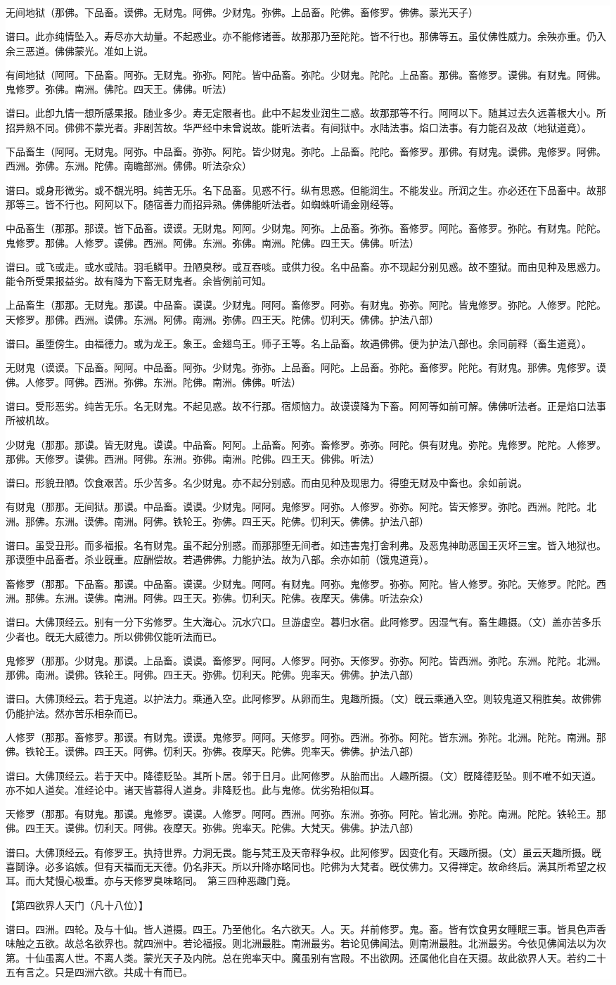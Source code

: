 无间地狱（那佛。下品畜。谟佛。无财鬼。阿佛。少财鬼。弥佛。上品畜。陀佛。畜修罗。佛佛。蒙光天子）  

谱曰。此亦纯情坠入。寿尽亦大劫量。不起惑业。亦不能修诸善。故那那乃至陀陀。皆不行也。那佛等五。虽仗佛性威力。余殃亦重。仍入余三恶道。佛佛蒙光。准如上说。  

有间地狱（阿阿。下品畜。阿弥。无财鬼。弥弥。阿陀。皆中品畜。弥陀。少财鬼。陀陀。上品畜。那佛。畜修罗。谟佛。有财鬼。阿佛。鬼修罗。弥佛。南洲。佛陀。四天王。佛佛。听法）  

谱曰。此卽九情一想所感果报。随业多少。寿无定限者也。此中不起发业润生二惑。故那那等不行。阿阿以下。随其过去久远善根大小。所招异熟不同。佛佛不蒙光者。非剧苦故。华严经中未曾说故。能听法者。有间狱中。水陆法事。焰口法事。有力能召及故（地狱道竟）。  

下品畜生（阿阿。无财鬼。阿弥。中品畜。弥弥。阿陀。皆少财鬼。弥陀。上品畜。陀陀。畜修罗。那佛。有财鬼。谟佛。鬼修罗。阿佛。西洲。弥佛。东洲。陀佛。南瞻部洲。佛佛。听法杂众）  

谱曰。或身形微劣。或不覩光明。纯苦无乐。名下品畜。见惑不行。纵有思惑。但能润生。不能发业。所润之生。亦必还在下品畜中。故那那等三。皆不行也。阿阿以下。随宿善力而招异熟。佛佛能听法者。如蜘蛛听诵金刚经等。  

中品畜生（那那。那谟。皆下品畜。谟谟。无财鬼。阿阿。少财鬼。阿弥。上品畜。弥弥。畜修罗。阿陀。畜修罗。弥陀。有财鬼。陀陀。鬼修罗。那佛。人修罗。谟佛。西洲。阿佛。东洲。弥佛。南洲。陀佛。四王天。佛佛。听法）  

谱曰。或飞或走。或水或陆。羽毛鳞甲。丑陋臭秽。或互吞啖。或供力役。名中品畜。亦不现起分别见惑。故不堕狱。而由见种及思惑力。能令所受果报益劣。故有降为下畜无财鬼者。余皆例前可知。  

上品畜生（那那。无财鬼。那谟。中品畜。谟谟。少财鬼。阿阿。畜修罗。阿弥。有财鬼。弥弥。阿陀。皆鬼修罗。弥陀。人修罗。陀陀。天修罗。那佛。西洲。谟佛。东洲。阿佛。南洲。弥佛。四王天。陀佛。忉利天。佛佛。护法八部）  

谱曰。虽堕傍生。由福德力。或为龙王。象王。金翅鸟王。师子王等。名上品畜。故遇佛佛。便为护法八部也。余同前释（畜生道竟）。  

无财鬼（谟谟。下品畜。阿阿。中品畜。阿弥。少财鬼。弥弥。上品畜。阿陀。上品畜。弥陀。畜修罗。陀陀。有财鬼。那佛。鬼修罗。谟佛。人修罗。阿佛。西洲。弥佛。东洲。陀佛。南洲。佛佛。听法）  

谱曰。受形恶劣。纯苦无乐。名无财鬼。不起见惑。故不行那。宿烦恼力。故谟谟降为下畜。阿阿等如前可解。佛佛听法者。正是焰口法事所被机故。  

少财鬼（那那。那谟。皆无财鬼。谟谟。中品畜。阿阿。上品畜。阿弥。畜修罗。弥弥。阿陀。俱有财鬼。弥陀。鬼修罗。陀陀。人修罗。那佛。天修罗。谟佛。西洲。阿佛。东洲。弥佛。南洲。陀佛。四王天。佛佛。听法）  

谱曰。形貌丑陋。饮食艰苦。乐少苦多。名少财鬼。亦不起分别惑。而由见种及现思力。得堕无财及中畜也。余如前说。  

有财鬼（那那。无间狱。那谟。中品畜。谟谟。少财鬼。阿阿。鬼修罗。阿弥。人修罗。弥弥。阿陀。皆天修罗。弥陀。西洲。陀陀。北洲。那佛。东洲。谟佛。南洲。阿佛。铁轮王。弥佛。四王天。陀佛。忉利天。佛佛。护法八部）  

谱曰。虽受丑形。而多福报。名有财鬼。虽不起分别惑。而那那堕无间者。如违害鬼打舍利弗。及恶鬼神助恶国王灭坏三宝。皆入地狱也。那谟堕中品畜者。杀业旣重。应酬偿故。若遇佛佛。力能护法。故为八部。余亦如前（饿鬼道竟）。  

畜修罗（那那。下品畜。那谟。中品畜。谟谟。少财鬼。阿阿。有财鬼。阿弥。鬼修罗。弥弥。阿陀。皆人修罗。弥陀。天修罗。陀陀。西洲。那佛。东洲。谟佛。南洲。阿佛。四王天。弥佛。忉利天。陀佛。夜摩天。佛佛。听法杂众）  

谱曰。大佛顶经云。别有一分下劣修罗。生大海心。沉水穴口。旦游虚空。暮归水宿。此阿修罗。因湿气有。畜生趣摄。（文）盖亦苦多乐少者也。旣无大威德力。所以佛佛仅能听法而已。  

鬼修罗（那那。少财鬼。那谟。上品畜。谟谟。畜修罗。阿阿。人修罗。阿弥。天修罗。弥弥。阿陀。皆西洲。弥陀。东洲。陀陀。北洲。那佛。南洲。谟佛。铁轮王。阿佛。四王天。弥佛。忉利天。陀佛。兜率天。佛佛。护法八部）  

谱曰。大佛顶经云。若于鬼道。以护法力。乘通入空。此阿修罗。从卵而生。鬼趣所摄。（文）旣云乘通入空。则较鬼道又稍胜矣。故佛佛仍能护法。然亦苦乐相杂而已。  

人修罗（那那。畜修罗。那谟。有财鬼。谟谟。鬼修罗。阿阿。天修罗。阿弥。西洲。弥弥。阿陀。皆东洲。弥陀。北洲。陀陀。南洲。那佛。铁轮王。谟佛。四王天。阿佛。忉利天。弥佛。夜摩天。陀佛。兜率天。佛佛。护法八部）  

谱曰。大佛顶经云。若于天中。降德贬坠。其所卜居。邻于日月。此阿修罗。从胎而出。人趣所摄。（文）旣降德贬坠。则不唯不如天道。亦不如人道矣。准经论中。诸天皆慕得人道身。非降贬也。此与鬼修。优劣殆相似耳。  

天修罗（那那。有财鬼。那谟。鬼修罗。谟谟。人修罗。阿阿。西洲。阿弥。东洲。弥弥。阿陀。皆北洲。弥陀。南洲。陀陀。铁轮王。那佛。四王天。谟佛。忉利天。阿佛。夜摩天。弥佛。兜率天。陀佛。大梵天。佛佛。护法八部）  

谱曰。大佛顶经云。有修罗王。执持世界。力洞无畏。能与梵王及天帝释争权。此阿修罗。因变化有。天趣所摄。（文）虽云天趣所摄。旣喜鬬诤。必多谄嫉。但有天福而无天德。仍名非天。所以升降亦略同也。陀佛为大梵者。旣仗佛力。又得禅定。故命终后。满其所希望之权耳。而大梵慢心极重。亦与天修罗臭味略同。　第三四种恶趣门竟。  

【第四欲界人天门（凡十八位）】  

谱曰。四洲。四轮。及与十仙。皆人道摄。四王。乃至他化。名六欲天。人。天。幷前修罗。鬼。畜。皆有饮食男女睡眠三事。皆具色声香味触之五欲。故总名欲界也。就四洲中。若论福报。则北洲最胜。南洲最劣。若论见佛闻法。则南洲最胜。北洲最劣。今依见佛闻法以为次第。十仙虽离人世。不离人类。蒙光天子及内院。总在兜率天中。魔虽别有宫殿。不出欲网。还属他化自在天摄。故此欲界人天。若约二十五有言之。只是四洲六欲。共成十有而已。  

